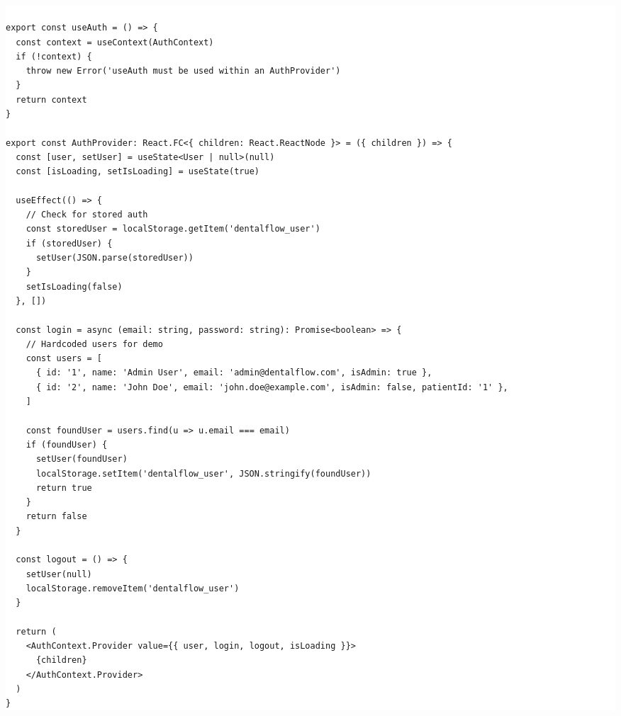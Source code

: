 ```tsx

export const useAuth = () => {
  const context = useContext(AuthContext)
  if (!context) {
    throw new Error('useAuth must be used within an AuthProvider')
  }
  return context
}

export const AuthProvider: React.FC<{ children: React.ReactNode }> = ({ children }) => {
  const [user, setUser] = useState<User | null>(null)
  const [isLoading, setIsLoading] = useState(true)

  useEffect(() => {
    // Check for stored auth
    const storedUser = localStorage.getItem('dentalflow_user')
    if (storedUser) {
      setUser(JSON.parse(storedUser))
    }
    setIsLoading(false)
  }, [])

  const login = async (email: string, password: string): Promise<boolean> => {
    // Hardcoded users for demo
    const users = [
      { id: '1', name: 'Admin User', email: 'admin@dentalflow.com', isAdmin: true },
      { id: '2', name: 'John Doe', email: 'john.doe@example.com', isAdmin: false, patientId: '1' },
    ]

    const foundUser = users.find(u => u.email === email)
    if (foundUser) {
      setUser(foundUser)
      localStorage.setItem('dentalflow_user', JSON.stringify(foundUser))
      return true
    }
    return false
  }

  const logout = () => {
    setUser(null)
    localStorage.removeItem('dentalflow_user')
  }

  return (
    <AuthContext.Provider value={{ user, login, logout, isLoading }}>
      {children}
    </AuthContext.Provider>
  )
}
```
